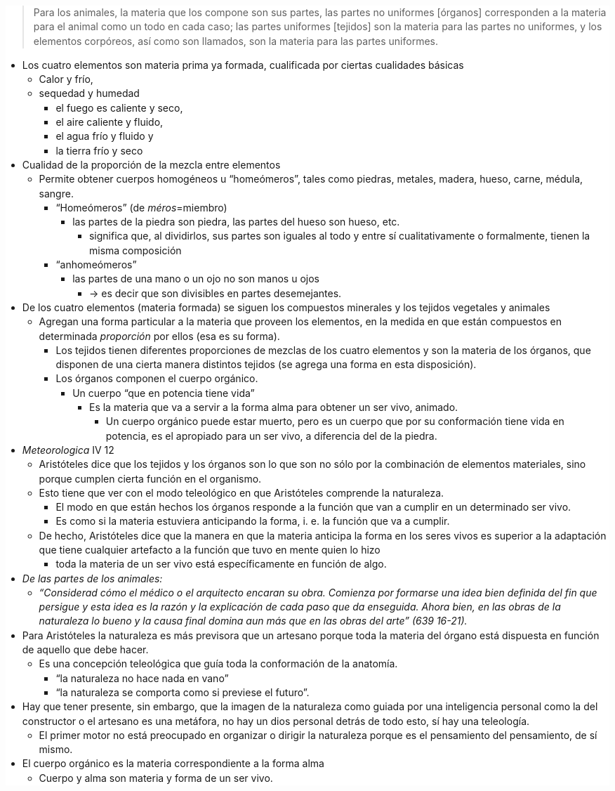 > Para los animales, la materia que los compone son sus partes, las partes no uniformes [órganos] corresponden a la materia para el animal como un todo en cada caso; las partes uniformes [tejidos] son la materia para las partes no uniformes, y los elementos corpóreos, así como son llamados, son la materia para las partes uniformes.


- Los cuatro elementos son materia prima ya formada, cualificada por ciertas cualidades básicas 
    - Calor y frío, 
    - sequedad y humedad 
        - el fuego es caliente y seco, 
        - el aire caliente y fluido, 
        - el agua frío y fluido y 
        - la tierra frío y seco
- Cualidad de la proporción de la mezcla entre elementos
    - Permite obtener cuerpos homogéneos u “homeómeros”, tales como piedras, metales, madera, hueso, carne, médula, sangre. 
        - “Homeómeros” (de *méros*=miembro) 
            - las partes de la piedra son piedra, las partes del hueso son hueso, etc.
                - significa que, al dividirlos, sus partes son iguales al todo y entre sí cualitativamente o formalmente, tienen la misma composición
        - “anhomeómeros” 
            - las partes de una mano o un ojo no son manos u ojos
                - → es decir que son divisibles en partes desemejantes.
- De los cuatro elementos (materia formada) se siguen los compuestos minerales y los tejidos vegetales y animales
    - Agregan una forma particular a la materia que proveen los elementos, en la medida en que están compuestos en determinada *proporción* por ellos (esa es su forma). 
        - Los tejidos tienen diferentes proporciones de mezclas de los cuatro elementos y son la materia de los órganos, que disponen de una cierta manera distintos tejidos (se agrega una forma en esta disposición). 
        - Los órganos componen el cuerpo orgánico. 
            - Un cuerpo “que en potencia tiene vida”
                - Es la materia que va a servir a la forma alma para obtener un ser vivo, animado. 
                    - Un cuerpo orgánico puede estar muerto, pero es un cuerpo que por su conformación tiene vida en potencia, es el apropiado para un ser vivo, a diferencia del de la piedra. 
- *Meteorologica* IV 12
    - Aristóteles dice que los tejidos y los órganos son lo que son no sólo por la combinación de elementos materiales, sino porque cumplen cierta función en el organismo. 
    - Esto tiene que ver con el modo teleológico en que Aristóteles comprende la naturaleza. 
        - El modo en que están hechos los órganos responde a la función que van a cumplir en un determinado ser vivo. 
        - Es como si la materia estuviera anticipando la forma, i. e. la función que va a cumplir. 
    - De hecho, Aristóteles dice que la manera en que la materia anticipa la forma en los seres vivos es superior a la adaptación que tiene cualquier artefacto a la función que tuvo en mente quien lo hizo
        - toda la materia de un ser vivo está específicamente en función de algo. 
- *De las partes de los animales:*
    - *“Considerad cómo el médico o el arquitecto encaran su obra. Comienza por formarse una idea bien definida del fin que persigue y esta idea es la razón y la explicación de cada paso que da enseguida. Ahora bien, en las obras de la naturaleza lo bueno y la causa final domina aun más que en las obras del arte” (639 16-21).*
- Para Aristóteles la naturaleza es más previsora que un artesano porque toda la materia del órgano está dispuesta en función de aquello que debe hacer. 
    - Es una concepción teleológica que guía toda la conformación de la anatomía. 
        - “la naturaleza no hace nada en vano”
        -  “la naturaleza se comporta como si previese el futuro”. 
- Hay que tener presente, sin embargo, que la imagen de la naturaleza como guiada por una inteligencia personal como la del constructor o el artesano es una metáfora, no hay un dios personal detrás de todo esto, sí hay una teleología. 
    - El primer motor no está preocupado en organizar o dirigir la naturaleza porque es el pensamiento del pensamiento, de sí mismo.  
- El cuerpo orgánico es la materia correspondiente a la forma alma
    - Cuerpo y alma son materia y forma de un ser vivo. 
